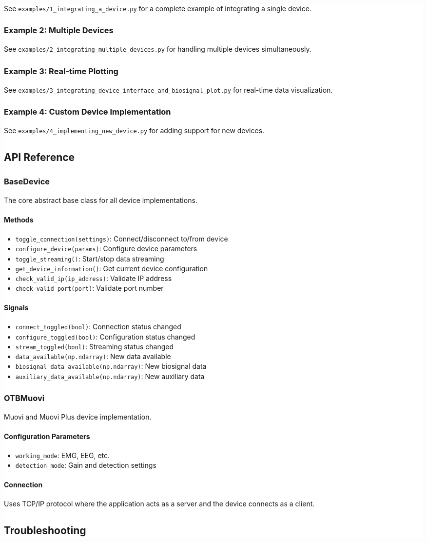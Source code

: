 See `examples/1_integrating_a_device.py` for a complete example of integrating a single device.

### Example 2: Multiple Devices

See `examples/2_integrating_multiple_devices.py` for handling multiple devices simultaneously.

### Example 3: Real-time Plotting

See `examples/3_integrating_device_interface_and_biosignal_plot.py` for real-time data visualization.

### Example 4: Custom Device Implementation

See `examples/4_implementing_new_device.py` for adding support for new devices.

## API Reference

### BaseDevice

The core abstract base class for all device implementations.

#### Methods

- `toggle_connection(settings)`: Connect/disconnect to/from device
- `configure_device(params)`: Configure device parameters
- `toggle_streaming()`: Start/stop data streaming
- `get_device_information()`: Get current device configuration
- `check_valid_ip(ip_address)`: Validate IP address
- `check_valid_port(port)`: Validate port number

#### Signals

- `connect_toggled(bool)`: Connection status changed
- `configure_toggled(bool)`: Configuration status changed
- `stream_toggled(bool)`: Streaming status changed
- `data_available(np.ndarray)`: New data available
- `biosignal_data_available(np.ndarray)`: New biosignal data
- `auxiliary_data_available(np.ndarray)`: New auxiliary data

### OTBMuovi

Muovi and Muovi Plus device implementation.

#### Configuration Parameters

- `working_mode`: EMG, EEG, etc.
- `detection_mode`: Gain and detection settings

#### Connection

Uses TCP/IP protocol where the application acts as a server and the device connects as a client.

## Troubleshooting
